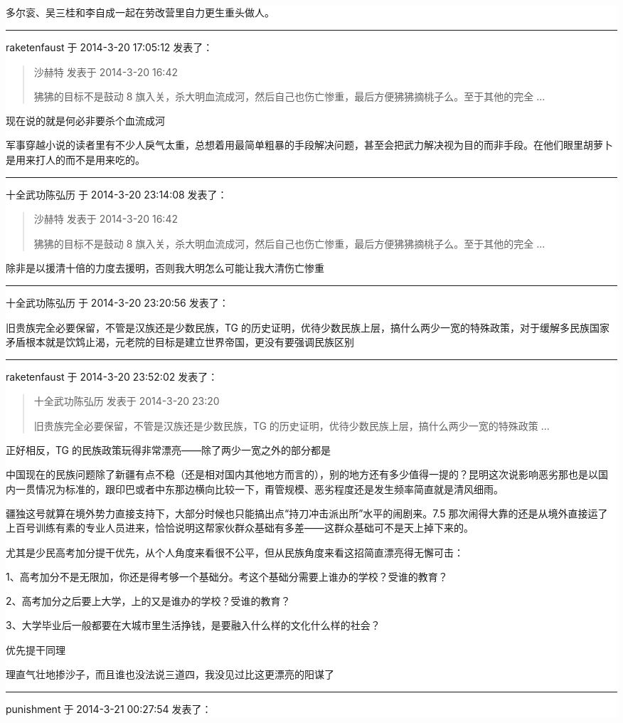多尔衮、吴三桂和李自成一起在劳改营里自力更生重头做人。

---

raketenfaust 于 2014-3-20 17:05:12 发表了：

> 沙赫特 发表于 2014-3-20 16:42
>
> 狒狒的目标不是鼓动 8 旗入关，杀大明血流成河，然后自己也伤亡惨重，最后方便狒狒摘桃子么。至于其他的完全 ...

现在说的就是何必非要杀个血流成河

军事穿越小说的读者里有不少人戾气太重，总想着用最简单粗暴的手段解决问题，甚至会把武力解决视为目的而非手段。在他们眼里胡萝卜是用来打人的而不是用来吃的。

---

十全武功陈弘历 于 2014-3-20 23:14:08 发表了：

> 沙赫特 发表于 2014-3-20 16:42
>
> 狒狒的目标不是鼓动 8 旗入关，杀大明血流成河，然后自己也伤亡惨重，最后方便狒狒摘桃子么。至于其他的完全 ...

除非是以援清十倍的力度去援明，否则我大明怎么可能让我大清伤亡惨重

---

十全武功陈弘历 于 2014-3-20 23:20:56 发表了：

旧贵族完全必要保留，不管是汉族还是少数民族，TG 的历史证明，优待少数民族上层，搞什么两少一宽的特殊政策，对于缓解多民族国家矛盾根本就是饮鸩止渴，元老院的目标是建立世界帝国，更没有要强调民族区别

---

raketenfaust 于 2014-3-20 23:52:02 发表了：

> 十全武功陈弘历 发表于 2014-3-20 23:20
>
> 旧贵族完全必要保留，不管是汉族还是少数民族，TG 的历史证明，优待少数民族上层，搞什么两少一宽的特殊政策 ...

正好相反，TG 的民族政策玩得非常漂亮——除了两少一宽之外的部分都是

中国现在的民族问题除了新疆有点不稳（还是相对国内其他地方而言的），别的地方还有多少值得一提的？昆明这次说影响恶劣那也是以国内一贯情况为标准的，跟印巴或者中东那边横向比较一下，甭管规模、恶劣程度还是发生频率简直就是清风细雨。

疆独这号就算在境外势力直接支持下，大部分时候也只能搞出点“持刀冲击派出所”水平的闹剧来。7.5 那次闹得大靠的还是从境外直接运了上百号训练有素的专业人员进来，恰恰说明这帮家伙群众基础有多差——这群众基础可不是天上掉下来的。

尤其是少民高考加分提干优先，从个人角度来看很不公平，但从民族角度来看这招简直漂亮得无懈可击：

1、高考加分不是无限加，你还是得考够一个基础分。考这个基础分需要上谁办的学校？受谁的教育？

2、高考加分之后要上大学，上的又是谁办的学校？受谁的教育？

3、大学毕业后一般都要在大城市里生活挣钱，是要融入什么样的文化什么样的社会？

优先提干同理

理直气壮地掺沙子，而且谁也没法说三道四，我没见过比这更漂亮的阳谋了

---

punishment 于 2014-3-21 00:27:54 发表了：

